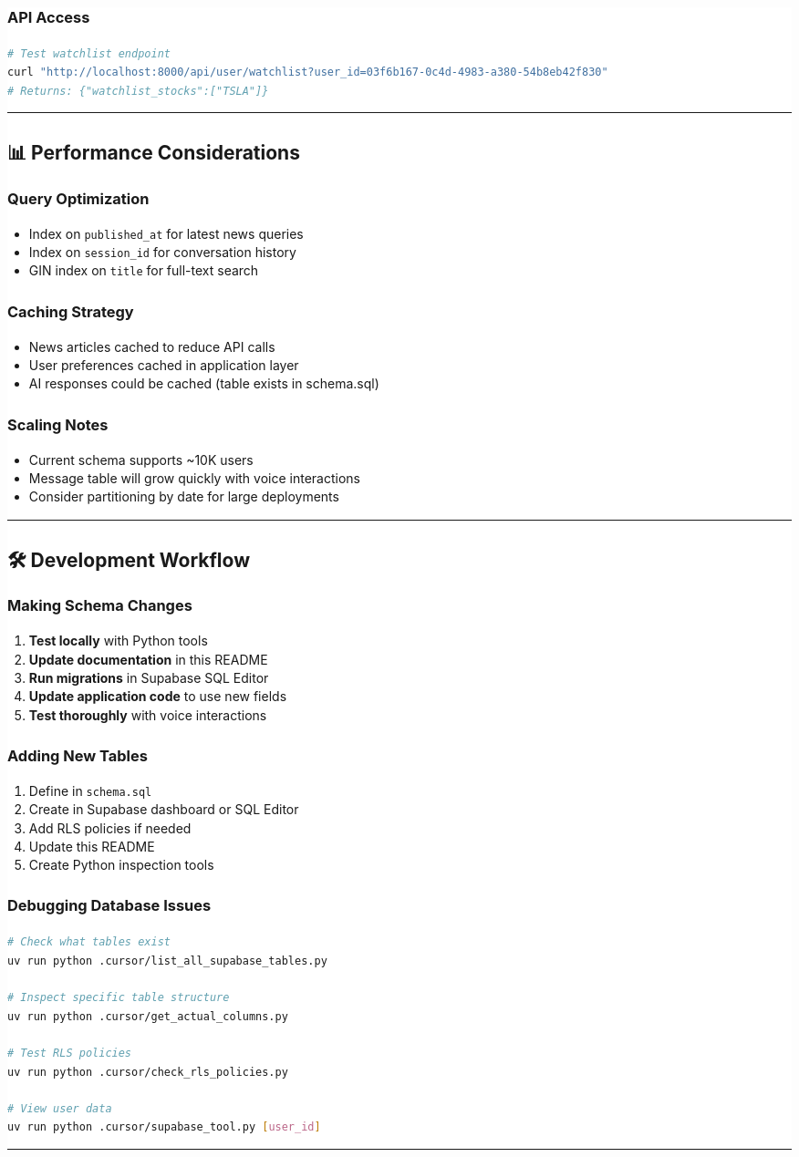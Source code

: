 ### API Access
```bash
# Test watchlist endpoint
curl "http://localhost:8000/api/user/watchlist?user_id=03f6b167-0c4d-4983-a380-54b8eb42f830"
# Returns: {"watchlist_stocks":["TSLA"]}
```

---

## 📊 Performance Considerations

### Query Optimization
- Index on `published_at` for latest news queries
- Index on `session_id` for conversation history
- GIN index on `title` for full-text search

### Caching Strategy
- News articles cached to reduce API calls
- User preferences cached in application layer
- AI responses could be cached (table exists in schema.sql)

### Scaling Notes
- Current schema supports ~10K users
- Message table will grow quickly with voice interactions
- Consider partitioning by date for large deployments

---

## 🛠️ Development Workflow

### Making Schema Changes
1. **Test locally** with Python tools
2. **Update documentation** in this README
3. **Run migrations** in Supabase SQL Editor
4. **Update application code** to use new fields
5. **Test thoroughly** with voice interactions

### Adding New Tables
1. Define in `schema.sql`
2. Create in Supabase dashboard or SQL Editor
3. Add RLS policies if needed
4. Update this README
5. Create Python inspection tools

### Debugging Database Issues
```bash
# Check what tables exist
uv run python .cursor/list_all_supabase_tables.py

# Inspect specific table structure  
uv run python .cursor/get_actual_columns.py

# Test RLS policies
uv run python .cursor/check_rls_policies.py

# View user data
uv run python .cursor/supabase_tool.py [user_id]
```

---